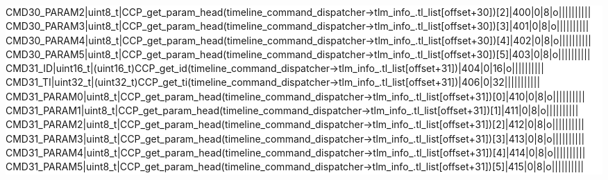 CMD30_PARAM2|uint8_t|CCP_get_param_head(timeline_command_dispatcher->tlm_info_.tl_list[offset+30])[2]|400|0|8|o||||||||||
CMD30_PARAM3|uint8_t|CCP_get_param_head(timeline_command_dispatcher->tlm_info_.tl_list[offset+30])[3]|401|0|8|o||||||||||
CMD30_PARAM4|uint8_t|CCP_get_param_head(timeline_command_dispatcher->tlm_info_.tl_list[offset+30])[4]|402|0|8|o||||||||||
CMD30_PARAM5|uint8_t|CCP_get_param_head(timeline_command_dispatcher->tlm_info_.tl_list[offset+30])[5]|403|0|8|o||||||||||
CMD31_ID|uint16_t|(uint16_t)CCP_get_id(timeline_command_dispatcher->tlm_info_.tl_list[offset+31])|404|0|16|o||||||||||
CMD31_TI|uint32_t|(uint32_t)CCP_get_ti(timeline_command_dispatcher->tlm_info_.tl_list[offset+31])|406|0|32|||||||||||
CMD31_PARAM0|uint8_t|CCP_get_param_head(timeline_command_dispatcher->tlm_info_.tl_list[offset+31])[0]|410|0|8|o||||||||||
CMD31_PARAM1|uint8_t|CCP_get_param_head(timeline_command_dispatcher->tlm_info_.tl_list[offset+31])[1]|411|0|8|o||||||||||
CMD31_PARAM2|uint8_t|CCP_get_param_head(timeline_command_dispatcher->tlm_info_.tl_list[offset+31])[2]|412|0|8|o||||||||||
CMD31_PARAM3|uint8_t|CCP_get_param_head(timeline_command_dispatcher->tlm_info_.tl_list[offset+31])[3]|413|0|8|o||||||||||
CMD31_PARAM4|uint8_t|CCP_get_param_head(timeline_command_dispatcher->tlm_info_.tl_list[offset+31])[4]|414|0|8|o||||||||||
CMD31_PARAM5|uint8_t|CCP_get_param_head(timeline_command_dispatcher->tlm_info_.tl_list[offset+31])[5]|415|0|8|o||||||||||
